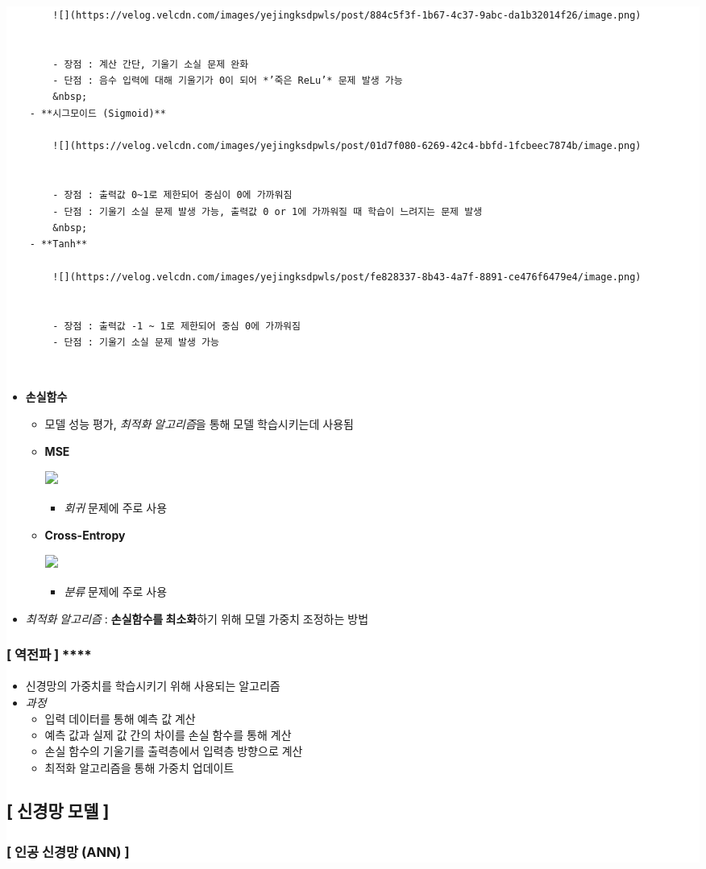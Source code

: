             ![](https://velog.velcdn.com/images/yejingksdpwls/post/884c5f3f-1b67-4c37-9abc-da1b32014f26/image.png)

            
            - 장점 : 계산 간단, 기울기 소실 문제 완화
            - 단점 : 음수 입력에 대해 기울기가 0이 되어 *’죽은 ReLu’* 문제 발생 가능
            &nbsp;
        - **시그모이드 (Sigmoid)**
            
            ![](https://velog.velcdn.com/images/yejingksdpwls/post/01d7f080-6269-42c4-bbfd-1fcbeec7874b/image.png)

            
            - 장점 : 출력값 0~1로 제한되어 중심이 0에 가까워짐
            - 단점 : 기울기 소실 문제 발생 가능, 출력값 0 or 1에 가까워질 때 학습이 느려지는 문제 발생
            &nbsp;
        - **Tanh**
            
            ![](https://velog.velcdn.com/images/yejingksdpwls/post/fe828337-8b43-4a7f-8891-ce476f6479e4/image.png)

            
            - 장점 : 출력값 -1 ~ 1로 제한되어 중심 0에 가까워짐
            - 단점 : 기울기 소실 문제 발생 가능
&nbsp;
- **손실함수**
    - 모델 성능 평가, *최적화 알고리즘*을 통해 모델 학습시키는데 사용됨
    &nbsp;
    - **MSE**
        
        ![](https://velog.velcdn.com/images/yejingksdpwls/post/cfa8734a-0f73-4125-924d-d16e7ef6bfbb/image.png)

        
        - *회귀* 문제에 주로 사용
        &nbsp;
    - **Cross-Entropy**
        
        ![](https://velog.velcdn.com/images/yejingksdpwls/post/8792dc73-b2a4-489a-a32e-8215c717dbae/image.png)

        
        - *분류* 문제에 주로 사용
    
- *최적화 알고리즘* : **손실함수를 최소화**하기 위해 모델 가중치 조정하는 방법
&nbsp;
### [ 역전파 ] ****

- 신경망의 가중치를 학습시키기 위해 사용되는 알고리즘
- *과정*
    - 입력 데이터를 통해 예측 값 계산
    - 예측 값과 실제 값 간의 차이를 손실 함수를 통해 계산
    - 손실 함수의 기울기를 출력층에서 입력층 방향으로 계산
    - 최적화 알고리즘을 통해 가중치 업데이트
&nbsp;
## [ 신경망 모델 ]

### [ 인공 신경망 (ANN) ]
